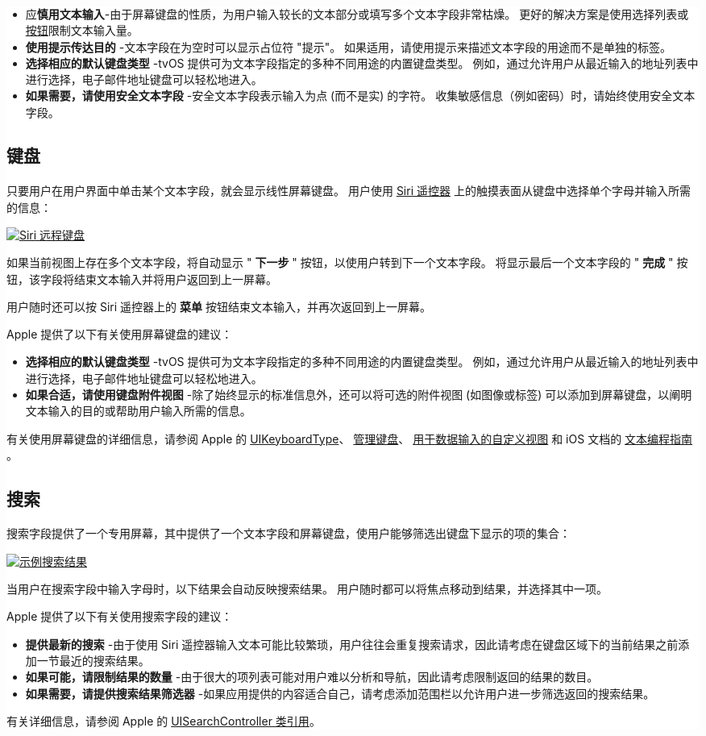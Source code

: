 - 应**慎用文本输入**-由于屏幕键盘的性质，为用户输入较长的文本部分或填写多个文本字段非常枯燥。 更好的解决方案是使用选择列表或 [按钮](~/ios/tvos/user-interface/buttons.md)限制文本输入量。
- **使用提示传达目的** -文本字段在为空时可以显示占位符 "提示"。 如果适用，请使用提示来描述文本字段的用途而不是单独的标签。
- **选择相应的默认键盘类型** -tvOS 提供可为文本字段指定的多种不同用途的内置键盘类型。 例如，通过允许用户从最近输入的地址列表中进行选择，电子邮件地址键盘可以轻松地进入。
- **如果需要，请使用安全文本字段** -安全文本字段表示输入为点 (而不是实) 的字符。 收集敏感信息（例如密码）时，请始终使用安全文本字段。

<a name="Keyboards"></a>

## <a name="keyboards"></a>键盘

只要用户在用户界面中单击某个文本字段，就会显示线性屏幕键盘。 用户使用 [Siri 遥控器](~/ios/tvos/platform/remote-bluetooth.md#The-Siri-Remote) 上的触摸表面从键盘中选择单个字母并输入所需的信息：

[![Siri 远程键盘](text-fields-and-search-images/keyboard01.png)](text-fields-and-search-images/keyboard01.png#lightbox)

如果当前视图上存在多个文本字段，将自动显示 " **下一步** " 按钮，以使用户转到下一个文本字段。 将显示最后一个文本字段的 " **完成** " 按钮，该字段将结束文本输入并将用户返回到上一屏幕。

用户随时还可以按 Siri 遥控器上的 **菜单** 按钮结束文本输入，并再次返回到上一屏幕。

Apple 提供了以下有关使用屏幕键盘的建议：

- **选择相应的默认键盘类型** -tvOS 提供可为文本字段指定的多种不同用途的内置键盘类型。 例如，通过允许用户从最近输入的地址列表中进行选择，电子邮件地址键盘可以轻松地进入。
- **如果合适，请使用键盘附件视图** -除了始终显示的标准信息外，还可以将可选的附件视图 (如图像或标签) 可以添加到屏幕键盘，以阐明文本输入的目的或帮助用户输入所需的信息。

有关使用屏幕键盘的详细信息，请参阅 Apple 的 [UIKeyboardType](https://developer.apple.com/library/ios/documentation/UIKit/Reference/UITextInputTraits_Protocol/index.html#//apple_ref/c/tdef/UIKeyboardType)、 [管理键盘](https://developer.apple.com/library/tvos/documentation/StringsTextFonts/Conceptual/TextAndWebiPhoneOS/KeyboardManagement/KeyboardManagement.html#//apple_ref/doc/uid/TP40009542-CH5-SW1)、 [用于数据输入的自定义视图](https://developer.apple.com/library/tvos/documentation/StringsTextFonts/Conceptual/TextAndWebiPhoneOS/InputViews/InputViews.html#//apple_ref/doc/uid/TP40009542-CH12-SW1) 和 iOS 文档的 [文本编程指南](https://developer.apple.com/library/tvos/documentation/StringsTextFonts/Conceptual/TextAndWebiPhoneOS/Introduction/Introduction.html) 。

<a name="Search"></a>

## <a name="search"></a>搜索

搜索字段提供了一个专用屏幕，其中提供了一个文本字段和屏幕键盘，使用户能够筛选出键盘下显示的项的集合：

[![示例搜索结果](text-fields-and-search-images/search01.png)](text-fields-and-search-images/search01.png#lightbox)

当用户在搜索字段中输入字母时，以下结果会自动反映搜索结果。 用户随时都可以将焦点移动到结果，并选择其中一项。

Apple 提供了以下有关使用搜索字段的建议：

- **提供最新的搜索** -由于使用 Siri 遥控器输入文本可能比较繁琐，用户往往会重复搜索请求，因此请考虑在键盘区域下的当前结果之前添加一节最近的搜索结果。
- **如果可能，请限制结果的数量** -由于很大的项列表可能对用户难以分析和导航，因此请考虑限制返回的结果的数目。
- **如果需要，请提供搜索结果筛选器** -如果应用提供的内容适合自己，请考虑添加范围栏以允许用户进一步筛选返回的搜索结果。

有关详细信息，请参阅 Apple 的 [UISearchController 类引用](https://developer.apple.com/library/tvos/documentation/UIKit/Reference/UISearchController/index.html)。

<a name="Working-with-Text-Fields"></a>
